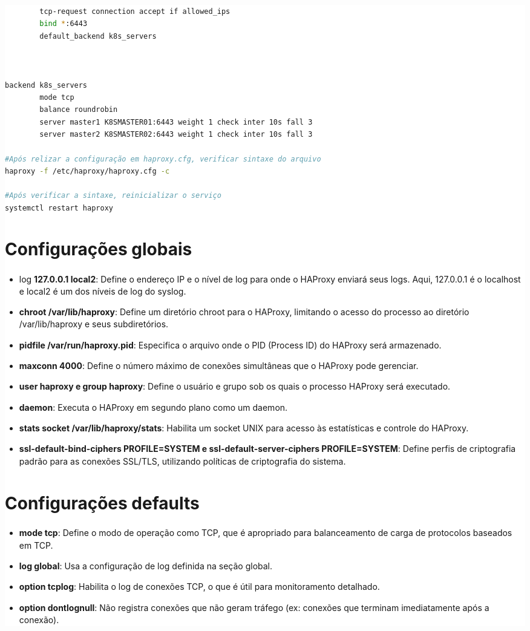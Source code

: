 ```bash
        tcp-request connection accept if allowed_ips
        bind *:6443
        default_backend k8s_servers



backend k8s_servers
        mode tcp
        balance roundrobin
        server master1 K8SMASTER01:6443 weight 1 check inter 10s fall 3
        server master2 K8SMASTER02:6443 weight 1 check inter 10s fall 3

#Após relizar a configuração em haproxy.cfg, verificar sintaxe do arquivo
haproxy -f /etc/haproxy/haproxy.cfg -c

#Após verificar a sintaxe, reinicializar o serviço
systemctl restart haproxy
```

# Configurações globais 

- log **127.0.0.1 local2**: Define o endereço IP e o nível de log para onde o HAProxy enviará seus logs. Aqui, 127.0.0.1 é o localhost e local2 é um dos níveis de log do syslog.

- **chroot /var/lib/haproxy**: Define um diretório chroot para o HAProxy, limitando o acesso do processo ao diretório /var/lib/haproxy e seus subdiretórios.

- **pidfile /var/run/haproxy.pid**: Especifica o arquivo onde o PID (Process ID) do HAProxy será armazenado.

- **maxconn 4000**: Define o número máximo de conexões simultâneas que o HAProxy pode gerenciar.

- **user haproxy e group haproxy**: Define o usuário e grupo sob os quais o processo HAProxy será executado.

- **daemon**: Executa o HAProxy em segundo plano como um daemon.

- **stats socket /var/lib/haproxy/stats**: Habilita um socket UNIX para acesso às estatísticas e controle do HAProxy.

- **ssl-default-bind-ciphers PROFILE=SYSTEM e ssl-default-server-ciphers PROFILE=SYSTEM**: Define perfis de criptografia padrão para as conexões SSL/TLS, utilizando políticas de criptografia do sistema.

# Configurações defaults 

- **mode tcp**: Define o modo de operação como TCP, que é apropriado para balanceamento de carga de protocolos baseados em TCP.

- **log global**: Usa a configuração de log definida na seção global.

- **option tcplog**: Habilita o log de conexões TCP, o que é útil para monitoramento detalhado.

- **option dontlognull**: Não registra conexões que não geram tráfego (ex: conexões que terminam imediatamente após a conexão).
